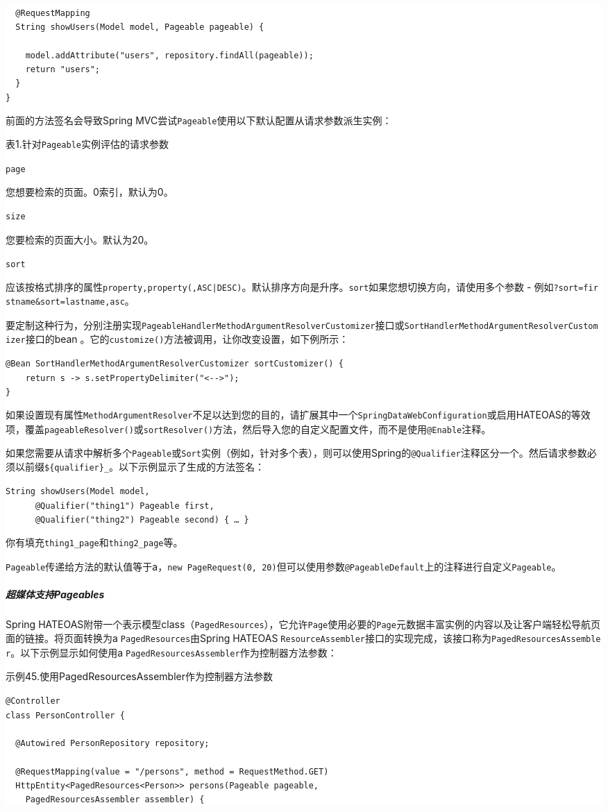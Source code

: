       @RequestMapping
      String showUsers(Model model, Pageable pageable) {
    
        model.addAttribute("users", repository.findAll(pageable));
        return "users";
      }
    }

前面的方法签名会导致Spring MVC尝试`Pageable`使用以下默认配置从请求参数派生实例：

表1.针对`Pageable`实例评估的请求参数  

`page`

您想要检索的页面。0索引，默认为0。

`size`

您要检索的页面大小。默认为20。

`sort`

应该按格式排序的属性`property,property(,ASC|DESC)`。默认排序方向是升序。`sort`如果您想切换方向，请使用多个参数 \- 例如`?sort=firstname&sort=lastname,asc`。

要定制这种行为，分别注册实现`PageableHandlerMethodArgumentResolverCustomizer`接口或`SortHandlerMethodArgumentResolverCustomizer`接口的bean 。它的`customize()`方法被调用，让你改变设置，如下例所示：

    @Bean SortHandlerMethodArgumentResolverCustomizer sortCustomizer() {
        return s -> s.setPropertyDelimiter("<-->");
    }

如果设置现有属性`MethodArgumentResolver`不足以达到您的目的，请扩展其中一个`SpringDataWebConfiguration`或启用HATEOAS的等效项，覆盖`pageableResolver()`或`sortResolver()`方法，然后导入您的自定义配置文件，而不是使用`@Enable`注释。

如果您需要从请求中解析多个`Pageable`或`Sort`实例（例如，针对多个表），则可以使用Spring的`@Qualifier`注释区分一个。然后请求参数必须以前缀`${qualifier}_`。以下示例显示了生成的方法签名：

    String showUsers(Model model,
          @Qualifier("thing1") Pageable first,
          @Qualifier("thing2") Pageable second) { … }

你有填充`thing1_page`和`thing2_page`等。

`Pageable`传递给方法的默认值等于a，`new PageRequest(0, 20)`但可以使用参数`@PageableDefault`上的注释进行自定义`Pageable`。

##### [](#core.web.pageables)超媒体支持Pageables

Spring HATEOAS附带一个表示模型class（`PagedResources`），它允许`Page`使用必要的`Page`元数据丰富实例的内容以及让客户端轻松导航页面的链接。将页面转换为a `PagedResources`由Spring HATEOAS `ResourceAssembler`接口的实现完成，该接口称为`PagedResourcesAssembler`。以下示例显示如何使用a `PagedResourcesAssembler`作为控制器方法参数：

示例45.使用PagedResourcesAssembler作为控制器方法参数

    @Controller
    class PersonController {
    
      @Autowired PersonRepository repository;
    
      @RequestMapping(value = "/persons", method = RequestMethod.GET)
      HttpEntity<PagedResources<Person>> persons(Pageable pageable,
        PagedResourcesAssembler assembler) {
    